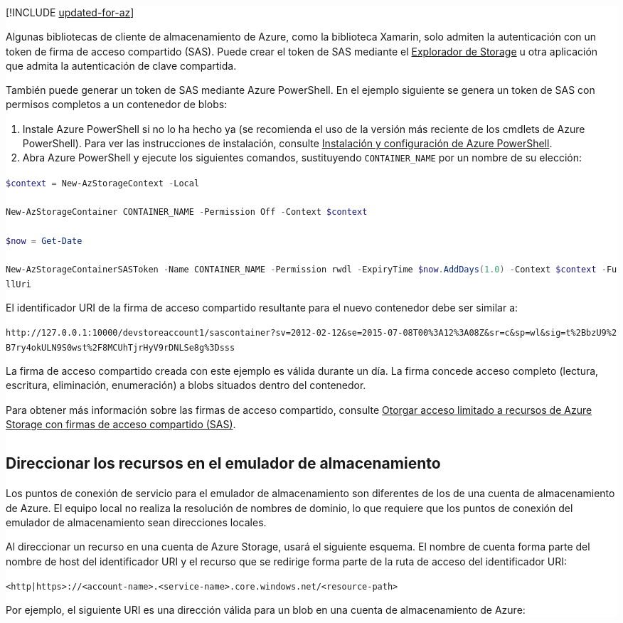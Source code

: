 [!INCLUDE [updated-for-az](../../../includes/updated-for-az.md)]

Algunas bibliotecas de cliente de almacenamiento de Azure, como la biblioteca Xamarin, solo admiten la autenticación con un token de firma de acceso compartido (SAS). Puede crear el token de SAS mediante el [Explorador de Storage](https://storageexplorer.com/) u otra aplicación que admita la autenticación de clave compartida.

También puede generar un token de SAS mediante Azure PowerShell. En el ejemplo siguiente se genera un token de SAS con permisos completos a un contenedor de blobs:

1. Instale Azure PowerShell si no lo ha hecho ya (se recomienda el uso de la versión más reciente de los cmdlets de Azure PowerShell). Para ver las instrucciones de instalación, consulte [Instalación y configuración de Azure PowerShell](/powershell/azure/install-Az-ps).
2. Abra Azure PowerShell y ejecute los siguientes comandos, sustituyendo `CONTAINER_NAME` por un nombre de su elección:

```powershell
$context = New-AzStorageContext -Local

New-AzStorageContainer CONTAINER_NAME -Permission Off -Context $context

$now = Get-Date

New-AzStorageContainerSASToken -Name CONTAINER_NAME -Permission rwdl -ExpiryTime $now.AddDays(1.0) -Context $context -FullUri
```

El identificador URI de la firma de acceso compartido resultante para el nuevo contenedor debe ser similar a:

```
http://127.0.0.1:10000/devstoreaccount1/sascontainer?sv=2012-02-12&se=2015-07-08T00%3A12%3A08Z&sr=c&sp=wl&sig=t%2BbzU9%2B7ry4okULN9S0wst%2F8MCUhTjrHyV9rDNLSe8g%3Dsss
```

La firma de acceso compartido creada con este ejemplo es válida durante un día. La firma concede acceso completo (lectura, escritura, eliminación, enumeración) a blobs situados dentro del contenedor.

Para obtener más información sobre las firmas de acceso compartido, consulte [Otorgar acceso limitado a recursos de Azure Storage con firmas de acceso compartido (SAS)](storage-sas-overview.md).

## <a name="addressing-resources-in-the-storage-emulator"></a>Direccionar los recursos en el emulador de almacenamiento

Los puntos de conexión de servicio para el emulador de almacenamiento son diferentes de los de una cuenta de almacenamiento de Azure. El equipo local no realiza la resolución de nombres de dominio, lo que requiere que los puntos de conexión del emulador de almacenamiento sean direcciones locales.

Al direccionar un recurso en una cuenta de Azure Storage, usará el siguiente esquema. El nombre de cuenta forma parte del nombre de host del identificador URI y el recurso que se redirige forma parte de la ruta de acceso del identificador URI:

`<http|https>://<account-name>.<service-name>.core.windows.net/<resource-path>`

Por ejemplo, el siguiente URI es una dirección válida para un blob en una cuenta de almacenamiento de Azure:
